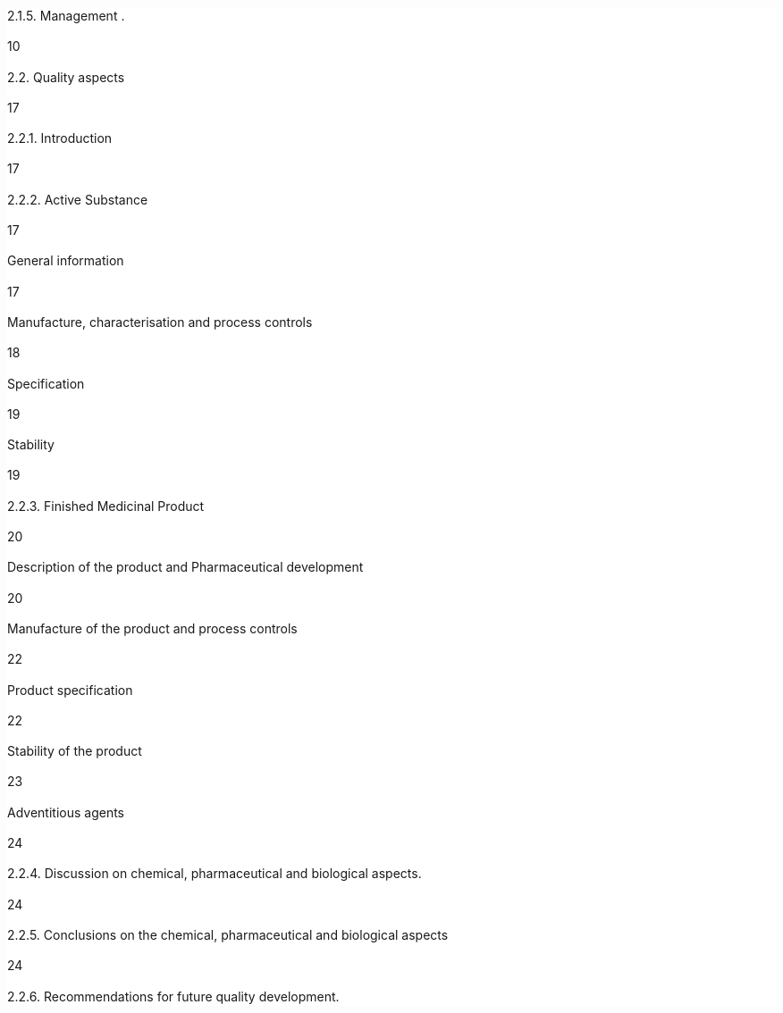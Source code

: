 2.1.5. Management .

10

2.2. Quality aspects

17

2.2.1. Introduction

17

2.2.2. Active Substance

17

General information

17

Manufacture, characterisation and process controls

18

Specification

19

Stability

19

2.2.3. Finished Medicinal Product

20

Description of the product and Pharmaceutical development

20

Manufacture of the product and process controls

22

Product specification

22

Stability of the product

23

Adventitious agents

24

2.2.4. Discussion on chemical, pharmaceutical and biological aspects.

24

2.2.5. Conclusions on the chemical, pharmaceutical and biological aspects

24

2.2.6. Recommendations for future quality development.
